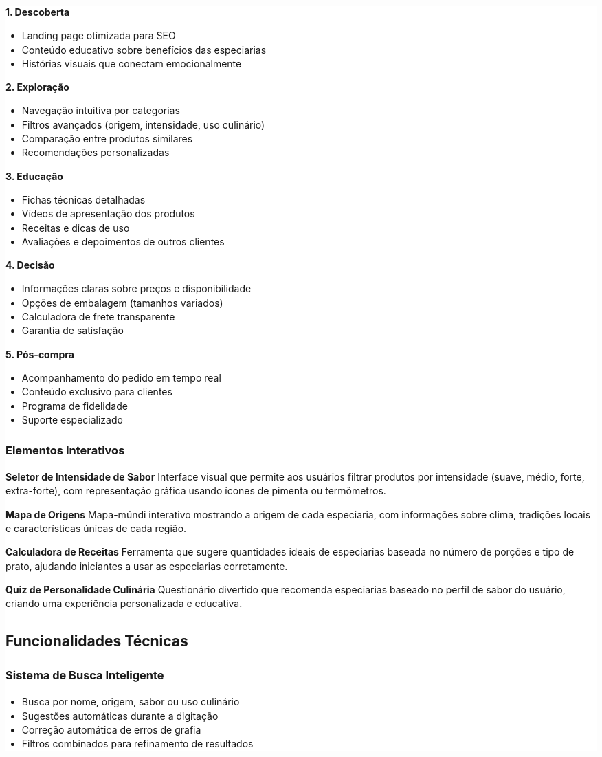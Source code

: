 **1. Descoberta**
- Landing page otimizada para SEO
- Conteúdo educativo sobre benefícios das especiarias
- Histórias visuais que conectam emocionalmente

**2. Exploração**
- Navegação intuitiva por categorias
- Filtros avançados (origem, intensidade, uso culinário)
- Comparação entre produtos similares
- Recomendações personalizadas

**3. Educação**
- Fichas técnicas detalhadas
- Vídeos de apresentação dos produtos
- Receitas e dicas de uso
- Avaliações e depoimentos de outros clientes

**4. Decisão**
- Informações claras sobre preços e disponibilidade
- Opções de embalagem (tamanhos variados)
- Calculadora de frete transparente
- Garantia de satisfação

**5. Pós-compra**
- Acompanhamento do pedido em tempo real
- Conteúdo exclusivo para clientes
- Programa de fidelidade
- Suporte especializado

### Elementos Interativos

**Seletor de Intensidade de Sabor**
Interface visual que permite aos usuários filtrar produtos por intensidade (suave, médio, forte, extra-forte), com representação gráfica usando ícones de pimenta ou termômetros.

**Mapa de Origens**
Mapa-múndi interativo mostrando a origem de cada especiaria, com informações sobre clima, tradições locais e características únicas de cada região.

**Calculadora de Receitas**
Ferramenta que sugere quantidades ideais de especiarias baseada no número de porções e tipo de prato, ajudando iniciantes a usar as especiarias corretamente.

**Quiz de Personalidade Culinária**
Questionário divertido que recomenda especiarias baseado no perfil de sabor do usuário, criando uma experiência personalizada e educativa.

## Funcionalidades Técnicas

### Sistema de Busca Inteligente
- Busca por nome, origem, sabor ou uso culinário
- Sugestões automáticas durante a digitação
- Correção automática de erros de grafia
- Filtros combinados para refinamento de resultados
